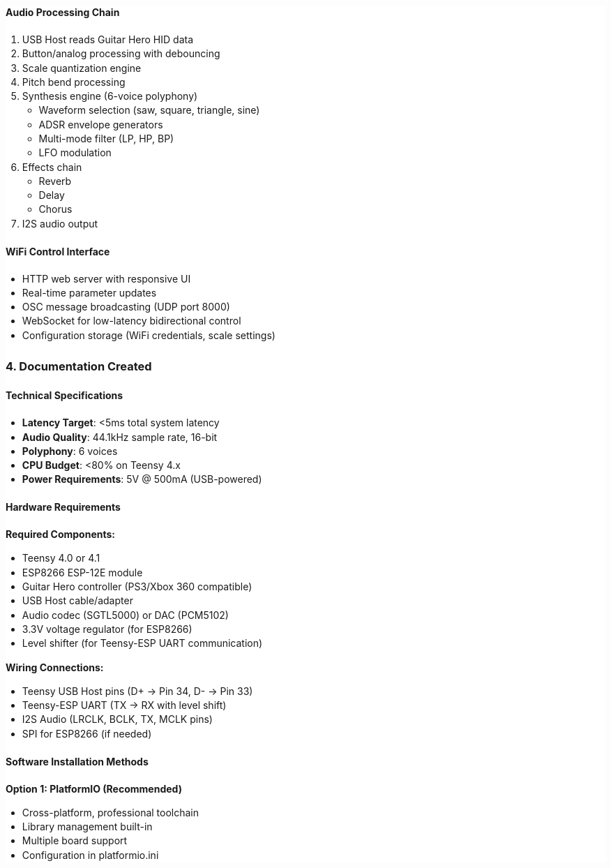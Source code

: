 #### Audio Processing Chain
1. USB Host reads Guitar Hero HID data
2. Button/analog processing with debouncing
3. Scale quantization engine
4. Pitch bend processing
5. Synthesis engine (6-voice polyphony)
   - Waveform selection (saw, square, triangle, sine)
   - ADSR envelope generators
   - Multi-mode filter (LP, HP, BP)
   - LFO modulation
6. Effects chain
   - Reverb
   - Delay
   - Chorus
7. I2S audio output

#### WiFi Control Interface
- HTTP web server with responsive UI
- Real-time parameter updates
- OSC message broadcasting (UDP port 8000)
- WebSocket for low-latency bidirectional control
- Configuration storage (WiFi credentials, scale settings)

### 4. Documentation Created

#### Technical Specifications
- **Latency Target**: <5ms total system latency
- **Audio Quality**: 44.1kHz sample rate, 16-bit
- **Polyphony**: 6 voices
- **CPU Budget**: <80% on Teensy 4.x
- **Power Requirements**: 5V @ 500mA (USB-powered)

#### Hardware Requirements
**Required Components:**
- Teensy 4.0 or 4.1
- ESP8266 ESP-12E module
- Guitar Hero controller (PS3/Xbox 360 compatible)
- USB Host cable/adapter
- Audio codec (SGTL5000) or DAC (PCM5102)
- 3.3V voltage regulator (for ESP8266)
- Level shifter (for Teensy-ESP UART communication)

**Wiring Connections:**
- Teensy USB Host pins (D+ → Pin 34, D- → Pin 33)
- Teensy-ESP UART (TX → RX with level shift)
- I2S Audio (LRCLK, BCLK, TX, MCLK pins)
- SPI for ESP8266 (if needed)

#### Software Installation Methods
**Option 1: PlatformIO (Recommended)**
- Cross-platform, professional toolchain
- Library management built-in
- Multiple board support
- Configuration in platformio.ini
